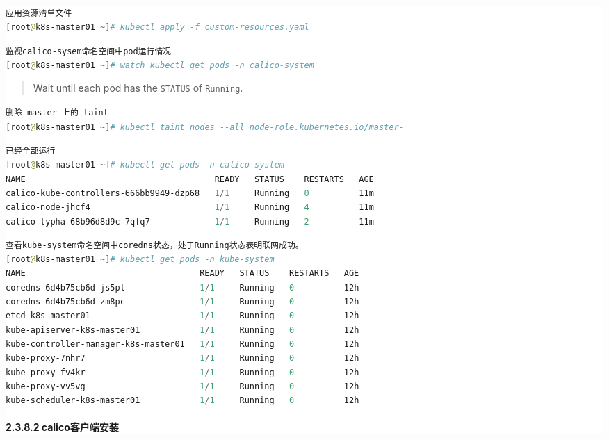 

~~~powershell
应用资源清单文件
[root@k8s-master01 ~]# kubectl apply -f custom-resources.yaml
~~~





~~~powershell
监视calico-sysem命名空间中pod运行情况
[root@k8s-master01 ~]# watch kubectl get pods -n calico-system
~~~

>Wait until each pod has the `STATUS` of `Running`.



~~~powershell
删除 master 上的 taint
[root@k8s-master01 ~]# kubectl taint nodes --all node-role.kubernetes.io/master-
~~~



~~~powershell
已经全部运行
[root@k8s-master01 ~]# kubectl get pods -n calico-system
NAME                                      READY   STATUS    RESTARTS   AGE
calico-kube-controllers-666bb9949-dzp68   1/1     Running   0          11m
calico-node-jhcf4                         1/1     Running   4          11m
calico-typha-68b96d8d9c-7qfq7             1/1     Running   2          11m
~~~



~~~powershell
查看kube-system命名空间中coredns状态，处于Running状态表明联网成功。
[root@k8s-master01 ~]# kubectl get pods -n kube-system
NAME                                   READY   STATUS    RESTARTS   AGE
coredns-6d4b75cb6d-js5pl               1/1     Running   0          12h
coredns-6d4b75cb6d-zm8pc               1/1     Running   0          12h
etcd-k8s-master01                      1/1     Running   0          12h
kube-apiserver-k8s-master01            1/1     Running   0          12h
kube-controller-manager-k8s-master01   1/1     Running   0          12h
kube-proxy-7nhr7                       1/1     Running   0          12h
kube-proxy-fv4kr                       1/1     Running   0          12h
kube-proxy-vv5vg                       1/1     Running   0          12h
kube-scheduler-k8s-master01            1/1     Running   0          12h
~~~



#### 2.3.8.2  calico客户端安装
